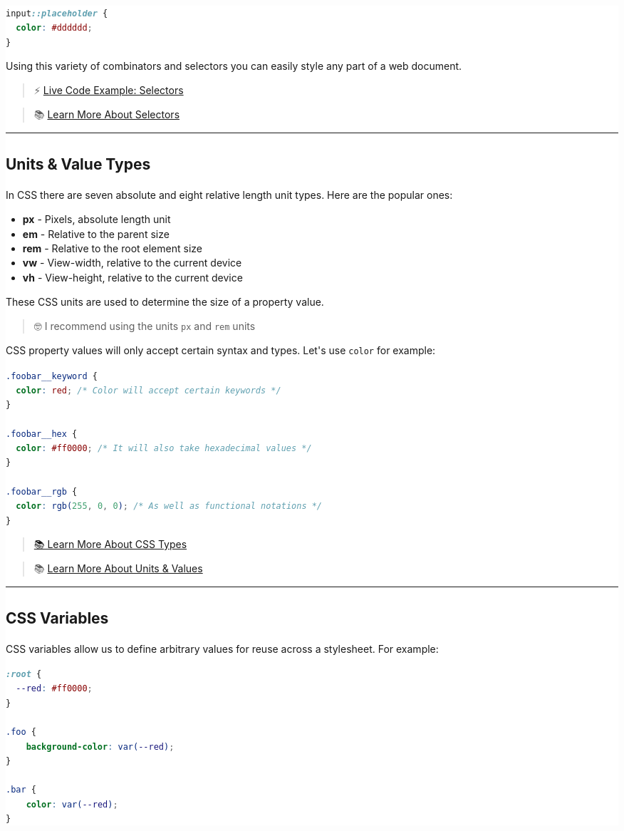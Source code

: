 ```css
input::placeholder {
  color: #dddddd;
}
```

Using this variety of combinators and selectors you can easily style any part of a web document.

> ⚡ [Live Code Example: Selectors](https://codesandbox.io/s/selectors-fqw6x?file=/styles.css)

> 📚 [Learn More About Selectors](https://developer.mozilla.org/en-US/docs/Web/CSS/CSS_Selectors)

---

## Units & Value Types

In CSS there are seven absolute and eight relative length unit types. Here are the popular ones:

- **px** - Pixels, absolute length unit
- **em** - Relative to the parent size
- **rem** - Relative to the root element size
- **vw** - View-width, relative to the current device
- **vh** - View-height, relative to the current device

These CSS units are used to determine the size of a property value.

> 🤓 I recommend using the units `px` and `rem` units

CSS property values will only accept certain syntax and types. Let's use `color` for example:

```css
.foobar__keyword {
  color: red; /* Color will accept certain keywords */	
}

.foobar__hex {
  color: #ff0000; /* It will also take hexadecimal values */
}

.foobar__rgb {
  color: rgb(255, 0, 0); /* As well as functional notations */
}
```

> [📚 Learn More About CSS Types](https://developer.mozilla.org/en-US/docs/Web/CSS/CSS_Types)

> 📚 [Learn More About Units & Values](https://developer.mozilla.org/en-US/docs/Learn/CSS/Building_blocks/Values_and_units)

---

## CSS Variables

CSS variables allow us to define arbitrary values for reuse across a stylesheet. For example:

```css
:root {
  --red: #ff0000;
}

.foo {
	background-color: var(--red);
}

.bar {
	color: var(--red);
}
```
